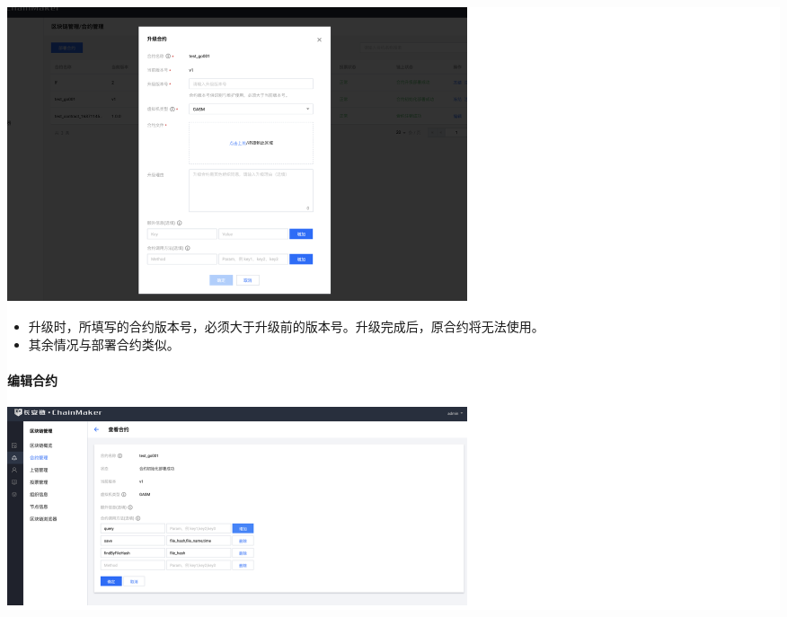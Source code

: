 <img loading="lazy" src="../images/ManagementUpgradeContract.png" style="zoom:50%;" />

- 升级时，所填写的合约版本号，必须大于升级前的版本号。升级完成后，原合约将无法使用。
- 其余情况与部署合约类似。

#### 编辑合约

<img loading="lazy" src="../images/ManagementEditContract.png" style="zoom:50%;" />
